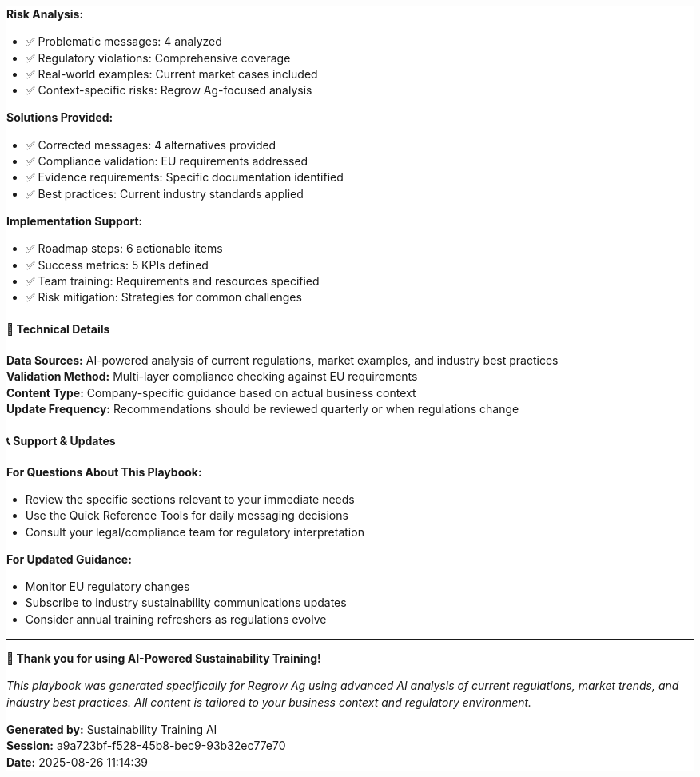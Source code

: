 **Risk Analysis:**
- ✅ Problematic messages: 4 analyzed
- ✅ Regulatory violations: Comprehensive coverage
- ✅ Real-world examples: Current market cases included
- ✅ Context-specific risks: Regrow Ag-focused analysis

**Solutions Provided:**
- ✅ Corrected messages: 4 alternatives provided
- ✅ Compliance validation: EU requirements addressed
- ✅ Evidence requirements: Specific documentation identified
- ✅ Best practices: Current industry standards applied

**Implementation Support:**
- ✅ Roadmap steps: 6 actionable items
- ✅ Success metrics: 5 KPIs defined
- ✅ Team training: Requirements and resources specified
- ✅ Risk mitigation: Strategies for common challenges

#### 🔧 Technical Details

**Data Sources:** AI-powered analysis of current regulations, market examples, and industry best practices  
**Validation Method:** Multi-layer compliance checking against EU requirements  
**Content Type:** Company-specific guidance based on actual business context  
**Update Frequency:** Recommendations should be reviewed quarterly or when regulations change

#### 📞 Support & Updates

**For Questions About This Playbook:**
- Review the specific sections relevant to your immediate needs
- Use the Quick Reference Tools for daily messaging decisions
- Consult your legal/compliance team for regulatory interpretation

**For Updated Guidance:**
- Monitor EU regulatory changes
- Subscribe to industry sustainability communications updates
- Consider annual training refreshers as regulations evolve

---

**🌱 Thank you for using AI-Powered Sustainability Training!**

*This playbook was generated specifically for Regrow Ag using advanced AI analysis of current regulations, market trends, and industry best practices. All content is tailored to your business context and regulatory environment.*

**Generated by:** Sustainability Training AI  
**Session:** a9a723bf-f528-45b8-bec9-93b32ec77e70  
**Date:** 2025-08-26 11:14:39
